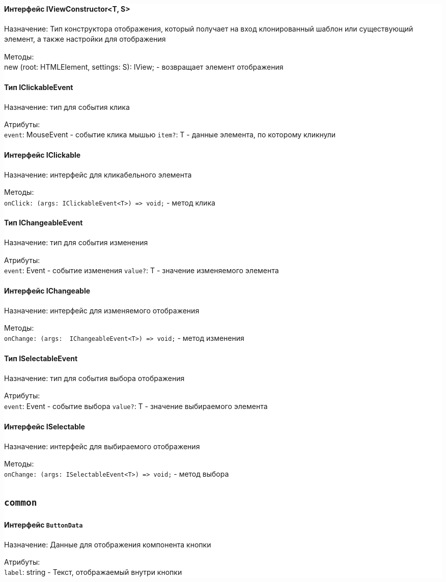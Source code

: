 #### Интерфейс IViewConstructor<T, S>  
Назначение: Тип конструктора отображения, который получает на вход клонированный шаблон или существующий элемент, а также настройки для отображения

Методы:  
new (root: HTMLElement, settings: S): IView<T>; - возвращает элемент отображения

#### Тип IClickableEvent<T>  
Назначение: тип для события клика

Атрибуты:  
`event`: MouseEvent - событие клика мышью
`item?`: T - данные элемента, по которому кликнули

#### Интерфейс IClickable<T>
Назначение: интерфейс для кликабельного элемента

Методы:  
`onClick: (args: IClickableEvent<T>) => void;` - метод клика

#### Тип IChangeableEvent<T> 
Назначение: тип для события изменения

Атрибуты:  
`event`: Event - событие изменения
`value?`: T - значение изменяемого элемента

#### Интерфейс IChangeable<T>
Назначение: интерфейс для изменяемого отображения

Методы:  
`onChange: (args:  IChangeableEvent<T>) => void;` - метод изменения

#### Тип ISelectableEvent<T> 
Назначение: тип для события выбора отображения

Атрибуты:  
`event`: Event - событие выбора
`value?`: T - значение выбираемого элемента

#### Интерфейс ISelectable<T>
Назначение: интерфейс для выбираемого отображения

Методы:  
`onChange: (args: ISelectableEvent<T>) => void;` - метод выбора


## `common`

#### Интерфейс `ButtonData`
Назначение: Данные для отображения компонента кнопки

Атрибуты:  
`label`: string - Текст, отображаемый внутри кнопки
